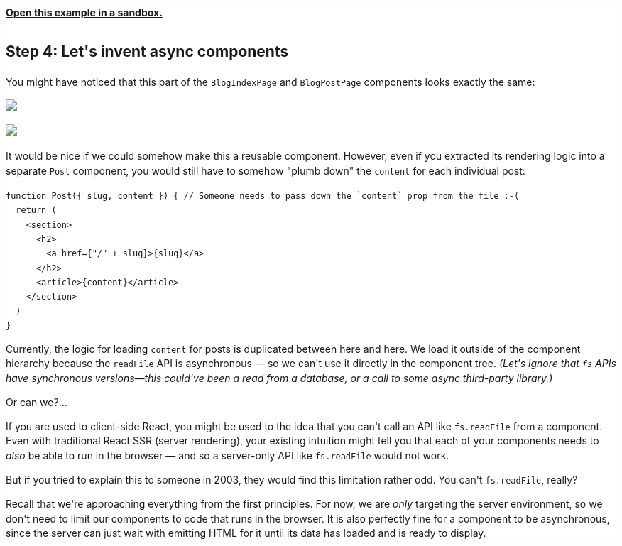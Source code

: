 **[Open this example in a sandbox.](https://codesandbox.io/p/sandbox/trusting-turing-bi5vjr?file=%2Fserver.js)**

Step 4: Let's invent async components
-------------------------------------

You might have noticed that this part of the `BlogIndexPage` and `BlogPostPage` components looks exactly the same:

[![](https://camo.githubusercontent.com/925f8eca3c36b270376f520f131d18788331125875704204eaf9013d26668096/68747470733a2f2f692e696d6775722e636f6d2f774374467a5a582e706e67)](https://camo.githubusercontent.com/925f8eca3c36b270376f520f131d18788331125875704204eaf9013d26668096/68747470733a2f2f692e696d6775722e636f6d2f774374467a5a582e706e67)

[![](https://camo.githubusercontent.com/482c84edb93135e9cc13c61936abb5a5b20e16c04da32faab906010ed29ebd16/68747470733a2f2f692e696d6775722e636f6d2f795664776b61522e706e67)](https://camo.githubusercontent.com/482c84edb93135e9cc13c61936abb5a5b20e16c04da32faab906010ed29ebd16/68747470733a2f2f692e696d6775722e636f6d2f795664776b61522e706e67)

It would be nice if we could somehow make this a reusable component. However, even if you extracted its rendering logic into a separate `Post` component, you would still have to somehow "plumb down" the `content` for each individual post:

```
function Post({ slug, content }) { // Someone needs to pass down the `content` prop from the file :-(
  return (
    <section>
      <h2>
        <a href={"/" + slug}>{slug}</a>
      </h2>
      <article>{content}</article>
    </section>
  )
}

```

Currently, the logic for loading `content` for posts is duplicated between [here](https://codesandbox.io/p/sandbox/trusting-turing-bi5vjr?file=%2Fserver.js%3A24%2C1-28%2C7) and [here](https://codesandbox.io/p/sandbox/trusting-turing-bi5vjr?file=%2Fserver.js%3A33%2C1-36%2C9). We load it outside of the component hierarchy because the `readFile` API is asynchronous — so we can't use it directly in the component tree. _(Let's ignore that `fs` APIs have synchronous versions—this could've been a read from a database, or a call to some async third-party library.)_

Or can we?...

If you are used to client-side React, you might be used to the idea that you can't call an API like `fs.readFile` from a component. Even with traditional React SSR (server rendering), your existing intuition might tell you that each of your components needs to _also_ be able to run in the browser — and so a server-only API like `fs.readFile` would not work.

But if you tried to explain this to someone in 2003, they would find this limitation rather odd. You can't `fs.readFile`, really?

Recall that we're approaching everything from the first principles. For now, we are _only_ targeting the server environment, so we don't need to limit our components to code that runs in the browser. It is also perfectly fine for a component to be asynchronous, since the server can just wait with emitting HTML for it until its data has loaded and is ready to display.

